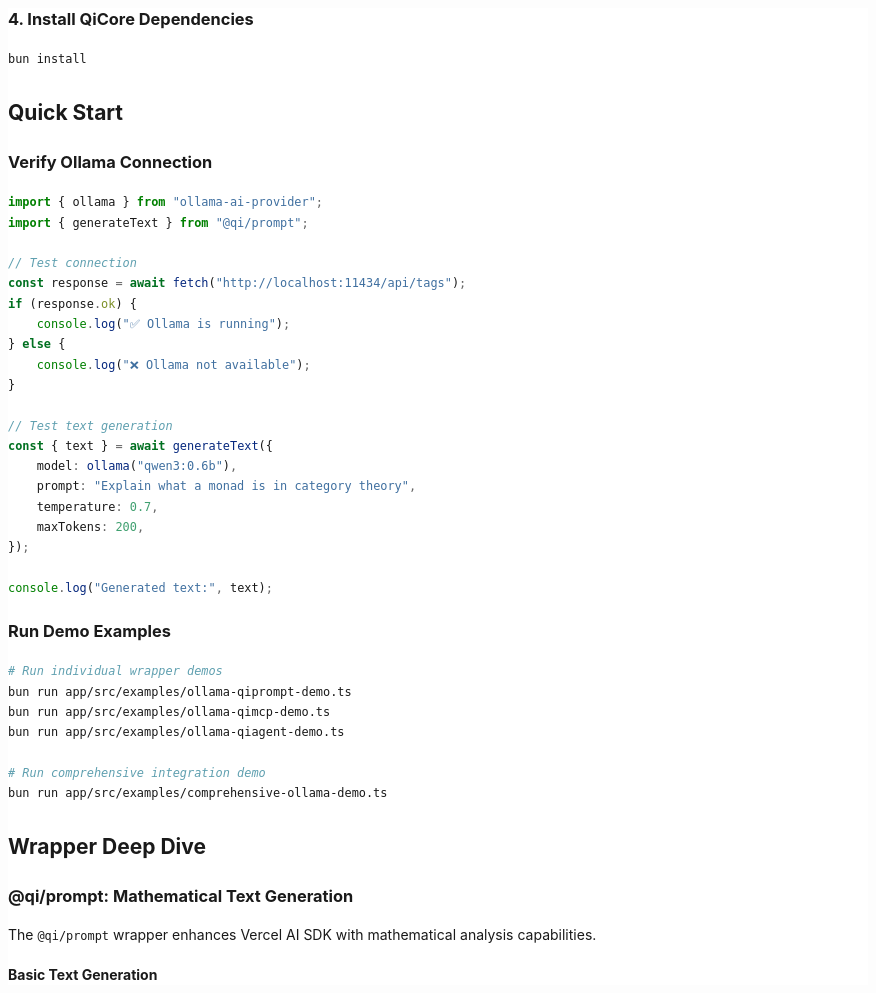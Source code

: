 ### 4. Install QiCore Dependencies

```bash
bun install
```

## Quick Start

### Verify Ollama Connection

```typescript
import { ollama } from "ollama-ai-provider";
import { generateText } from "@qi/prompt";

// Test connection
const response = await fetch("http://localhost:11434/api/tags");
if (response.ok) {
    console.log("✅ Ollama is running");
} else {
    console.log("❌ Ollama not available");
}

// Test text generation
const { text } = await generateText({
    model: ollama("qwen3:0.6b"),
    prompt: "Explain what a monad is in category theory",
    temperature: 0.7,
    maxTokens: 200,
});

console.log("Generated text:", text);
```

### Run Demo Examples

```bash
# Run individual wrapper demos
bun run app/src/examples/ollama-qiprompt-demo.ts
bun run app/src/examples/ollama-qimcp-demo.ts
bun run app/src/examples/ollama-qiagent-demo.ts

# Run comprehensive integration demo
bun run app/src/examples/comprehensive-ollama-demo.ts
```

## Wrapper Deep Dive

### @qi/prompt: Mathematical Text Generation

The `@qi/prompt` wrapper enhances Vercel AI SDK with mathematical analysis capabilities.

#### Basic Text Generation
